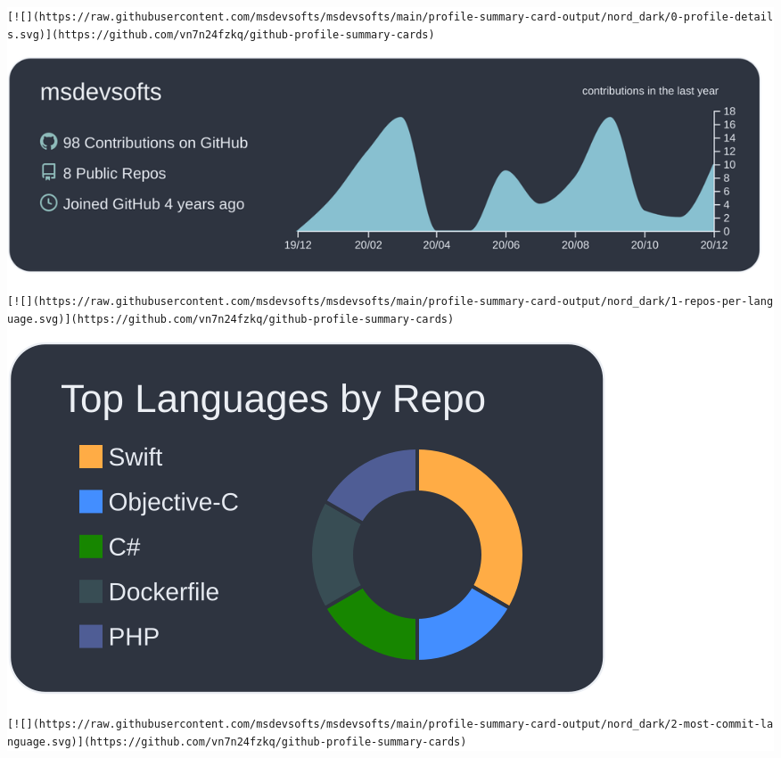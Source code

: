 
```
[![](https://raw.githubusercontent.com/msdevsofts/msdevsofts/main/profile-summary-card-output/nord_dark/0-profile-details.svg)](https://github.com/vn7n24fzkq/github-profile-summary-cards)
```
![](https://raw.githubusercontent.com/msdevsofts/msdevsofts/main/profile-summary-card-output/nord_dark/0-profile-details.svg)


```
[![](https://raw.githubusercontent.com/msdevsofts/msdevsofts/main/profile-summary-card-output/nord_dark/1-repos-per-language.svg)](https://github.com/vn7n24fzkq/github-profile-summary-cards)
```
![](https://raw.githubusercontent.com/msdevsofts/msdevsofts/main/profile-summary-card-output/nord_dark/1-repos-per-language.svg)


```
[![](https://raw.githubusercontent.com/msdevsofts/msdevsofts/main/profile-summary-card-output/nord_dark/2-most-commit-language.svg)](https://github.com/vn7n24fzkq/github-profile-summary-cards)
```